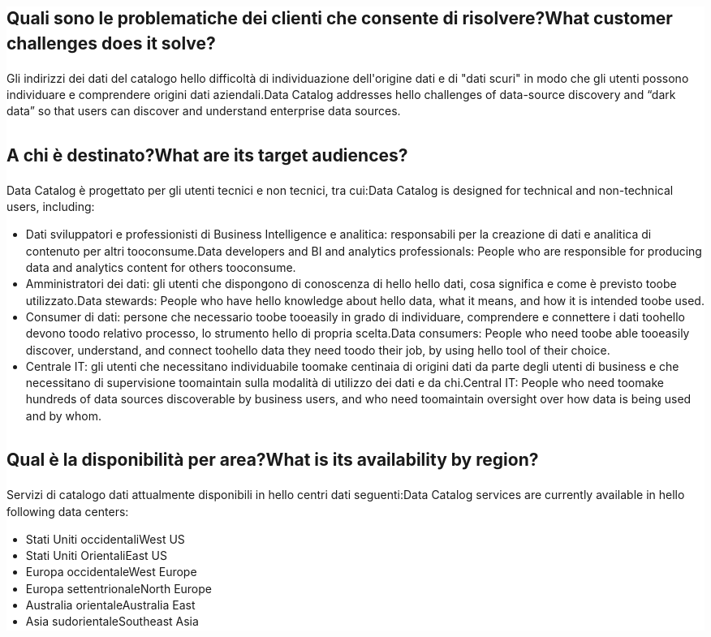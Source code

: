 ## <a name="what-customer-challenges-does-it-solve"></a><span data-ttu-id="d2b7b-108">Quali sono le problematiche dei clienti che consente di risolvere?</span><span class="sxs-lookup"><span data-stu-id="d2b7b-108">What customer challenges does it solve?</span></span>
<span data-ttu-id="d2b7b-109">Gli indirizzi dei dati del catalogo hello difficoltà di individuazione dell'origine dati e di "dati scuri" in modo che gli utenti possono individuare e comprendere origini dati aziendali.</span><span class="sxs-lookup"><span data-stu-id="d2b7b-109">Data Catalog addresses hello challenges of data-source discovery and “dark data” so that users can discover and understand enterprise data sources.</span></span>

## <a name="what-are-its-target-audiences"></a><span data-ttu-id="d2b7b-110">A chi è destinato?</span><span class="sxs-lookup"><span data-stu-id="d2b7b-110">What are its target audiences?</span></span>
<span data-ttu-id="d2b7b-111">Data Catalog è progettato per gli utenti tecnici e non tecnici, tra cui:</span><span class="sxs-lookup"><span data-stu-id="d2b7b-111">Data Catalog is designed for technical and non-technical users, including:</span></span>

* <span data-ttu-id="d2b7b-112">Dati sviluppatori e professionisti di Business Intelligence e analitica: responsabili per la creazione di dati e analitica di contenuto per altri tooconsume.</span><span class="sxs-lookup"><span data-stu-id="d2b7b-112">Data developers and BI and analytics professionals: People who are responsible for producing data and analytics content for others tooconsume.</span></span>
* <span data-ttu-id="d2b7b-113">Amministratori dei dati: gli utenti che dispongono di conoscenza di hello hello dati, cosa significa e come è previsto toobe utilizzato.</span><span class="sxs-lookup"><span data-stu-id="d2b7b-113">Data stewards: People who have hello knowledge about hello data, what it means, and how it is intended toobe used.</span></span>
* <span data-ttu-id="d2b7b-114">Consumer di dati: persone che necessario toobe tooeasily in grado di individuare, comprendere e connettere i dati toohello devono toodo relativo processo, lo strumento hello di propria scelta.</span><span class="sxs-lookup"><span data-stu-id="d2b7b-114">Data consumers: People who need toobe able tooeasily discover, understand, and connect toohello data they need toodo their job, by using hello tool of their choice.</span></span>
* <span data-ttu-id="d2b7b-115">Centrale IT: gli utenti che necessitano individuabile toomake centinaia di origini dati da parte degli utenti di business e che necessitano di supervisione toomaintain sulla modalità di utilizzo dei dati e da chi.</span><span class="sxs-lookup"><span data-stu-id="d2b7b-115">Central IT: People who need toomake hundreds of data sources discoverable by business users, and who need toomaintain oversight over how data is being used and by whom.</span></span>

## <a name="what-is-its-availability-by-region"></a><span data-ttu-id="d2b7b-116">Qual è la disponibilità per area?</span><span class="sxs-lookup"><span data-stu-id="d2b7b-116">What is its availability by region?</span></span>
<span data-ttu-id="d2b7b-117">Servizi di catalogo dati attualmente disponibili in hello centri dati seguenti:</span><span class="sxs-lookup"><span data-stu-id="d2b7b-117">Data Catalog services are currently available in hello following data centers:</span></span>

* <span data-ttu-id="d2b7b-118">Stati Uniti occidentali</span><span class="sxs-lookup"><span data-stu-id="d2b7b-118">West US</span></span>
* <span data-ttu-id="d2b7b-119">Stati Uniti Orientali</span><span class="sxs-lookup"><span data-stu-id="d2b7b-119">East US</span></span>
* <span data-ttu-id="d2b7b-120">Europa occidentale</span><span class="sxs-lookup"><span data-stu-id="d2b7b-120">West Europe</span></span>
* <span data-ttu-id="d2b7b-121">Europa settentrionale</span><span class="sxs-lookup"><span data-stu-id="d2b7b-121">North Europe</span></span>
* <span data-ttu-id="d2b7b-122">Australia orientale</span><span class="sxs-lookup"><span data-stu-id="d2b7b-122">Australia East</span></span>
* <span data-ttu-id="d2b7b-123">Asia sudorientale</span><span class="sxs-lookup"><span data-stu-id="d2b7b-123">Southeast Asia</span></span>
